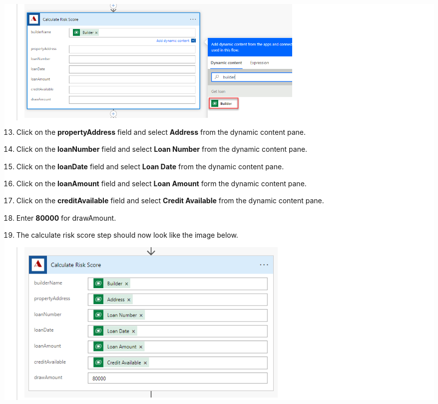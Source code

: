 > <img src="../L04/media/image25.png" style="width:5.58591in;height:2.37401in"
> alt="enter details as described" />

13. Click on the **propertyAddress** field and select **Address** from
    the dynamic content pane.

14. Click on the **loanNumber** field and select **Loan Number** from
    the dynamic content pane.

15. Click on the **loanDate** field and select **Loan Date** from the
    dynamic content pane.

16. Click on the **loanAmount** field and select **Loan Amount** form
    the dynamic content pane.

17. Click on the **creditAvailable** field and select **Credit
    Available** from the dynamic content pane.

18. Enter **80000** for drawAmount.

19. The calculate risk score step should now look like the image below.

> <img src="../L04/media/image26.png" style="width:5.28654in;height:3.12929in"
> alt="review the details" />
